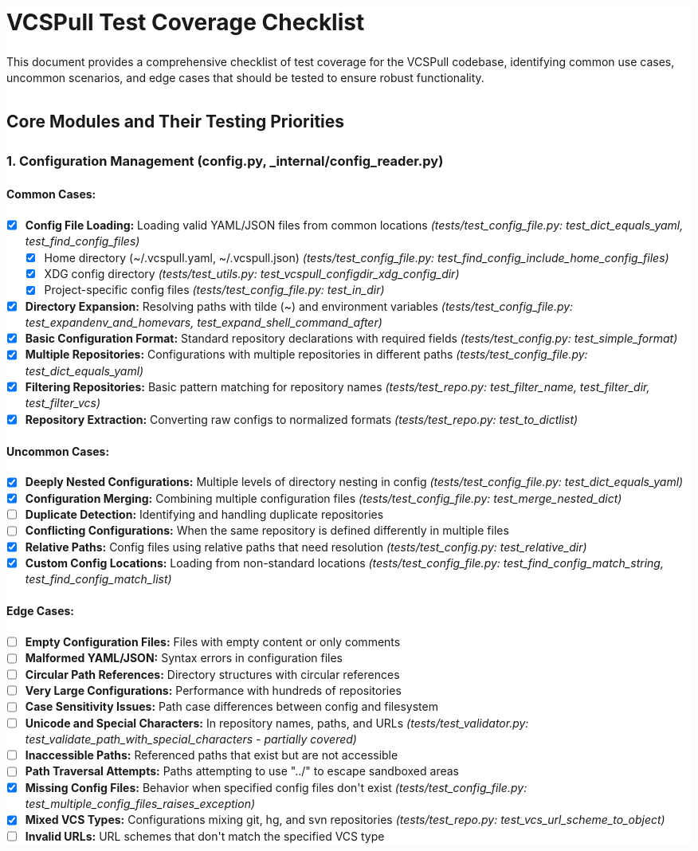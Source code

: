 # VCSPull Test Coverage Checklist

This document provides a comprehensive checklist of test coverage for the VCSPull codebase, identifying common use cases, uncommon scenarios, and edge cases that should be tested to ensure robust functionality.

## Core Modules and Their Testing Priorities

### 1. Configuration Management (config.py, _internal/config_reader.py)

#### Common Cases:
- [x] **Config File Loading:** Loading valid YAML/JSON files from common locations *(tests/test_config_file.py: test_dict_equals_yaml, test_find_config_files)*
  - [x] Home directory (~/.vcspull.yaml, ~/.vcspull.json) *(tests/test_config_file.py: test_find_config_include_home_config_files)*
  - [x] XDG config directory *(tests/test_utils.py: test_vcspull_configdir_xdg_config_dir)*
  - [x] Project-specific config files *(tests/test_config_file.py: test_in_dir)*
- [x] **Directory Expansion:** Resolving paths with tilde (~) and environment variables *(tests/test_config_file.py: test_expandenv_and_homevars, test_expand_shell_command_after)*
- [x] **Basic Configuration Format:** Standard repository declarations with required fields *(tests/test_config.py: test_simple_format)*
- [x] **Multiple Repositories:** Configurations with multiple repositories in different paths *(tests/test_config_file.py: test_dict_equals_yaml)*
- [x] **Filtering Repositories:** Basic pattern matching for repository names *(tests/test_repo.py: test_filter_name, test_filter_dir, test_filter_vcs)*
- [x] **Repository Extraction:** Converting raw configs to normalized formats *(tests/test_repo.py: test_to_dictlist)*

#### Uncommon Cases:
- [x] **Deeply Nested Configurations:** Multiple levels of directory nesting in config *(tests/test_config_file.py: test_dict_equals_yaml)*
- [x] **Configuration Merging:** Combining multiple configuration files *(tests/test_config_file.py: test_merge_nested_dict)*
- [ ] **Duplicate Detection:** Identifying and handling duplicate repositories
- [ ] **Conflicting Configurations:** When the same repository is defined differently in multiple files
- [x] **Relative Paths:** Config files using relative paths that need resolution *(tests/test_config.py: test_relative_dir)*
- [x] **Custom Config Locations:** Loading from non-standard locations *(tests/test_config_file.py: test_find_config_match_string, test_find_config_match_list)*

#### Edge Cases:
- [ ] **Empty Configuration Files:** Files with empty content or only comments
- [ ] **Malformed YAML/JSON:** Syntax errors in configuration files
- [ ] **Circular Path References:** Directory structures with circular references
- [ ] **Very Large Configurations:** Performance with hundreds of repositories
- [ ] **Case Sensitivity Issues:** Path case differences between config and filesystem
- [ ] **Unicode and Special Characters:** In repository names, paths, and URLs *(tests/test_validator.py: test_validate_path_with_special_characters - partially covered)*
- [ ] **Inaccessible Paths:** Referenced paths that exist but are not accessible
- [ ] **Path Traversal Attempts:** Paths attempting to use "../" to escape sandboxed areas
- [x] **Missing Config Files:** Behavior when specified config files don't exist *(tests/test_config_file.py: test_multiple_config_files_raises_exception)*
- [x] **Mixed VCS Types:** Configurations mixing git, hg, and svn repositories *(tests/test_repo.py: test_vcs_url_scheme_to_object)*
- [ ] **Invalid URLs:** URL schemes that don't match the specified VCS type
